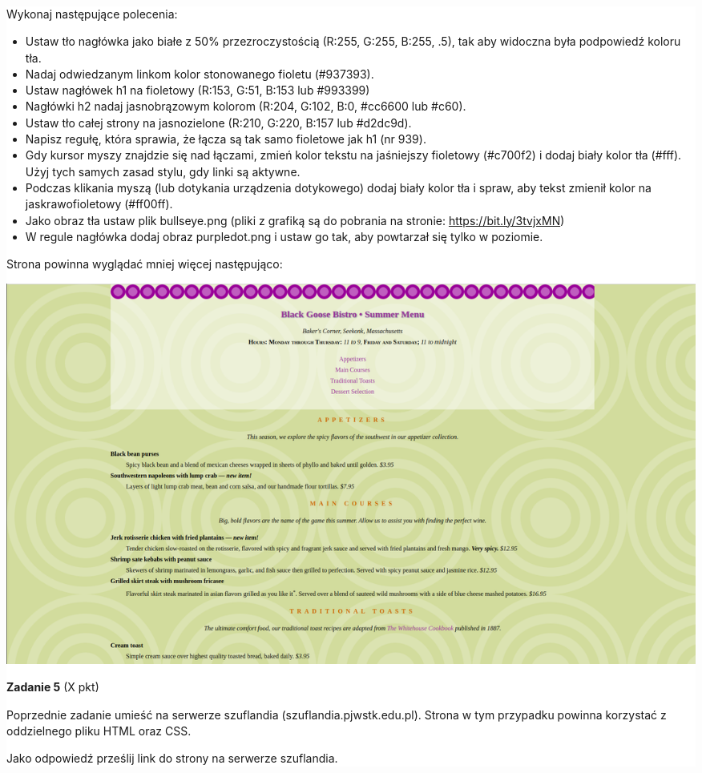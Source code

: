 
Wykonaj następujące polecenia:

- Ustaw tło nagłówka jako białe z 50% przezroczystością (R:255, G:255, B:255, .5), tak aby widoczna była podpowiedź koloru tła.
- Nadaj odwiedzanym linkom kolor stonowanego fioletu (#937393).
- Ustaw nagłówek h1 na fioletowy (R:153, G:51, B:153 lub #993399)
- Nagłówki h2 nadaj jasnobrązowym kolorom (R:204, G:102, B:0, #cc6600 lub #c60).
- Ustaw tło całej strony na jasnozielone (R:210, G:220, B:157 lub #d2dc9d).
- Napisz regułę, która sprawia, że łącza są tak samo fioletowe jak h1 (nr 939).
- Gdy kursor myszy znajdzie się nad łączami, zmień kolor tekstu na jaśniejszy fioletowy (#c700f2) i dodaj biały kolor tła (#fff). Użyj tych samych zasad stylu, gdy linki są aktywne.
- Podczas klikania myszą (lub dotykania urządzenia dotykowego) dodaj biały kolor tła i spraw, aby tekst zmienił kolor na jaskrawofioletowy (#ff00ff).
- Jako obraz tła ustaw plik bullseye.png  (pliki z grafiką są do pobrania na stronie: https://bit.ly/3tvjxMN)
- W regule nagłówka dodaj obraz purpledot.png i ustaw go tak, aby powtarzał się tylko w poziomie.

Strona powinna wyglądać mniej więcej następująco:

[![](assets/zad_04.png)](assets/zad_04.png)

**Zadanie 5** (X pkt)

Poprzednie zadanie umieść na serwerze szuflandia (szuflandia.pjwstk.edu.pl). Strona w tym przypadku powinna korzystać z oddzielnego pliku HTML oraz CSS.

Jako odpowiedź prześlij link do strony na serwerze szuflandia.

